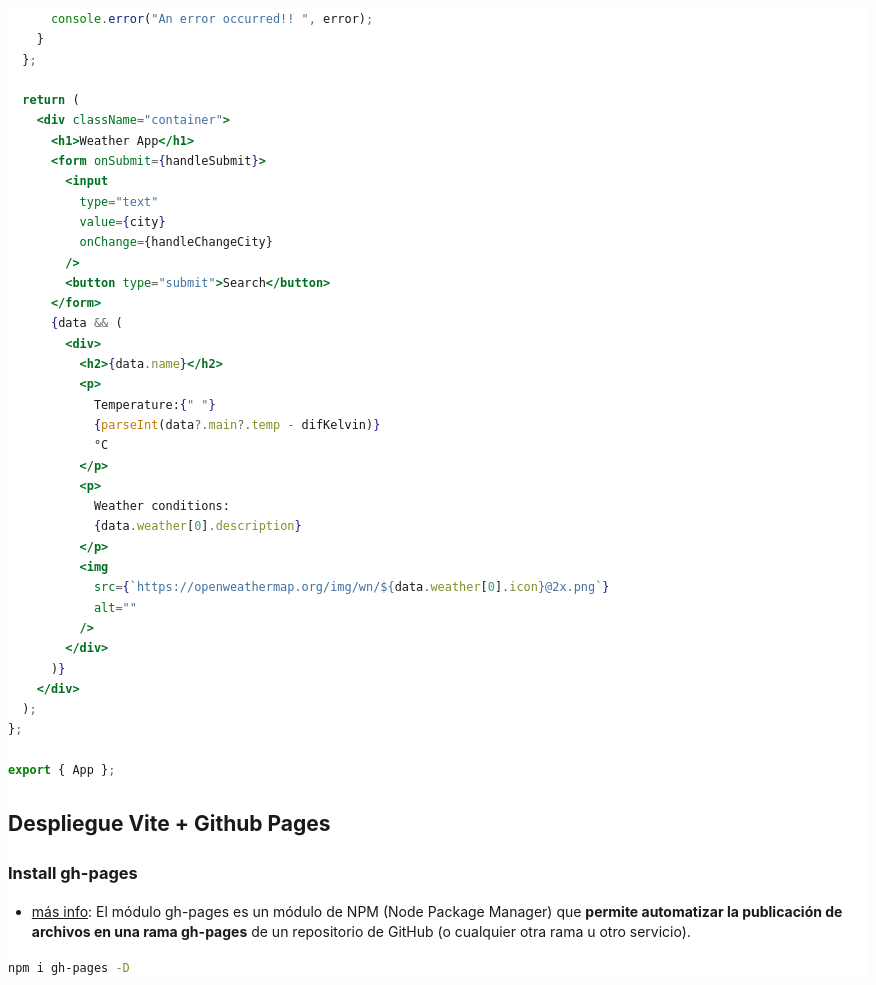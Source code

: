```jsx
      console.error("An error occurred!! ", error);
    }
  };

  return (
    <div className="container">
      <h1>Weather App</h1>
      <form onSubmit={handleSubmit}>
        <input
          type="text"
          value={city}
          onChange={handleChangeCity}
        />
        <button type="submit">Search</button>
      </form>
      {data && (
        <div>
          <h2>{data.name}</h2>
          <p>
            Temperature:{" "}
            {parseInt(data?.main?.temp - difKelvin)}
            °C
          </p>
          <p>
            Weather conditions:
            {data.weather[0].description}
          </p>
          <img
            src={`https://openweathermap.org/img/wn/${data.weather[0].icon}@2x.png`}
            alt=""
          />
        </div>
      )}
    </div>
  );
};

export { App };
```

## Despliegue Vite + Github Pages

### Install gh-pages

-   [más info](https://ull-esit-pl-1617.github.io/tareas-iniciales-Edu-Guille-Oscar-Sergio/Tutorial/gh-pages/gh-pages.html): El módulo gh-pages es un módulo de NPM (Node Package Manager) que **permite automatizar la publicación de archivos en una rama gh-pages** de un repositorio de GitHub (o cualquier otra rama u otro servicio).

```sh
npm i gh-pages -D
```
